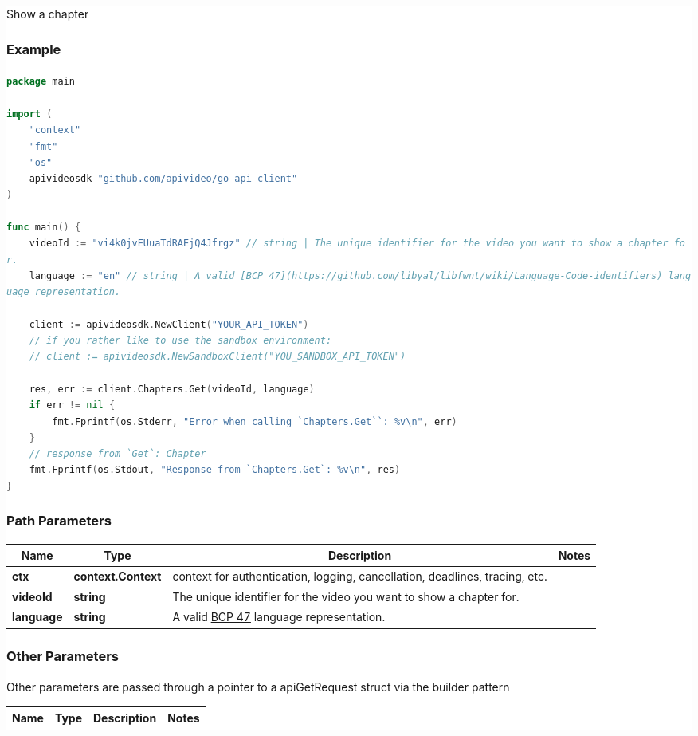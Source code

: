 
Show a chapter

### Example

```go
package main

import (
    "context"
    "fmt"
    "os"
    apivideosdk "github.com/apivideo/go-api-client"
)

func main() {
    videoId := "vi4k0jvEUuaTdRAEjQ4Jfrgz" // string | The unique identifier for the video you want to show a chapter for.
    language := "en" // string | A valid [BCP 47](https://github.com/libyal/libfwnt/wiki/Language-Code-identifiers) language representation.

    client := apivideosdk.NewClient("YOUR_API_TOKEN")
    // if you rather like to use the sandbox environment:
    // client := apivideosdk.NewSandboxClient("YOU_SANDBOX_API_TOKEN")

    res, err := client.Chapters.Get(videoId, language)
    if err != nil {
        fmt.Fprintf(os.Stderr, "Error when calling `Chapters.Get``: %v\n", err)
    }
    // response from `Get`: Chapter
    fmt.Fprintf(os.Stdout, "Response from `Chapters.Get`: %v\n", res)
}
```

### Path Parameters


Name | Type | Description  | Notes
------------- | ------------- | ------------- | -------------
**ctx** | **context.Context** | context for authentication, logging, cancellation, deadlines, tracing, etc.
**videoId** | **string** | The unique identifier for the video you want to show a chapter for. | 
**language** | **string** | A valid [BCP 47](https://github.com/libyal/libfwnt/wiki/Language-Code-identifiers) language representation. | 

### Other Parameters

Other parameters are passed through a pointer to a apiGetRequest struct via the builder pattern


Name | Type | Description  | Notes
------------- | ------------- | ------------- | -------------


